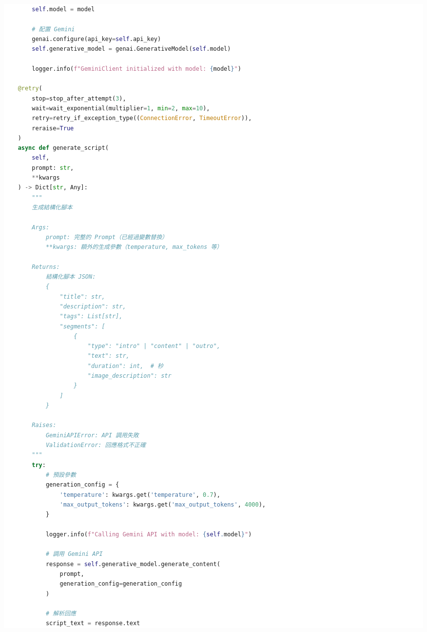 ```python
        self.model = model

        # 配置 Gemini
        genai.configure(api_key=self.api_key)
        self.generative_model = genai.GenerativeModel(self.model)

        logger.info(f"GeminiClient initialized with model: {model}")

    @retry(
        stop=stop_after_attempt(3),
        wait=wait_exponential(multiplier=1, min=2, max=10),
        retry=retry_if_exception_type((ConnectionError, TimeoutError)),
        reraise=True
    )
    async def generate_script(
        self,
        prompt: str,
        **kwargs
    ) -> Dict[str, Any]:
        """
        生成結構化腳本

        Args:
            prompt: 完整的 Prompt（已經過變數替換）
            **kwargs: 額外的生成參數（temperature, max_tokens 等）

        Returns:
            結構化腳本 JSON:
            {
                "title": str,
                "description": str,
                "tags": List[str],
                "segments": [
                    {
                        "type": "intro" | "content" | "outro",
                        "text": str,
                        "duration": int,  # 秒
                        "image_description": str
                    }
                ]
            }

        Raises:
            GeminiAPIError: API 調用失敗
            ValidationError: 回應格式不正確
        """
        try:
            # 預設參數
            generation_config = {
                'temperature': kwargs.get('temperature', 0.7),
                'max_output_tokens': kwargs.get('max_output_tokens', 4000),
            }

            logger.info(f"Calling Gemini API with model: {self.model}")

            # 調用 Gemini API
            response = self.generative_model.generate_content(
                prompt,
                generation_config=generation_config
            )

            # 解析回應
            script_text = response.text
```